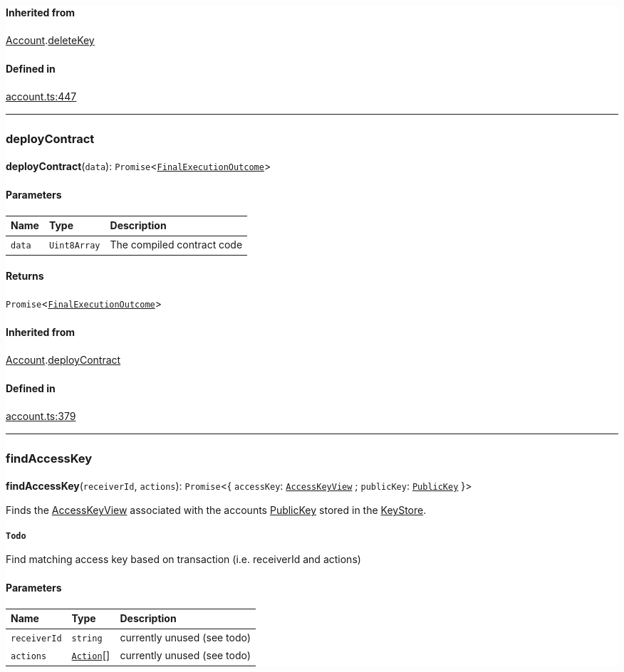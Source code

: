 #### Inherited from

[Account](account.Account.md).[deleteKey](account.Account.md#deletekey)

#### Defined in

[account.ts:447](https://github.com/maxhr/near--near-api-js/blob/a0c9a104/packages/near-api-js/src/account.ts#L447)

___

### deployContract

**deployContract**(`data`): `Promise`<[`FinalExecutionOutcome`](../interfaces/providers_provider.FinalExecutionOutcome.md)\>

#### Parameters

| Name | Type | Description |
| :------ | :------ | :------ |
| `data` | `Uint8Array` | The compiled contract code |

#### Returns

`Promise`<[`FinalExecutionOutcome`](../interfaces/providers_provider.FinalExecutionOutcome.md)\>

#### Inherited from

[Account](account.Account.md).[deployContract](account.Account.md#deploycontract)

#### Defined in

[account.ts:379](https://github.com/maxhr/near--near-api-js/blob/a0c9a104/packages/near-api-js/src/account.ts#L379)

___

### findAccessKey

**findAccessKey**(`receiverId`, `actions`): `Promise`<{ `accessKey`: [`AccessKeyView`](../interfaces/providers_provider.AccessKeyView.md) ; `publicKey`: [`PublicKey`](utils_key_pair.PublicKey.md)  }\>

Finds the [AccessKeyView](../interfaces/providers_provider.AccessKeyView.md) associated with the accounts [PublicKey](utils_key_pair.PublicKey.md) stored in the [KeyStore](key_stores_keystore.KeyStore.md).

**`Todo`**

Find matching access key based on transaction (i.e. receiverId and actions)

#### Parameters

| Name | Type | Description |
| :------ | :------ | :------ |
| `receiverId` | `string` | currently unused (see todo) |
| `actions` | [`Action`](transaction.Action.md)[] | currently unused (see todo) |
